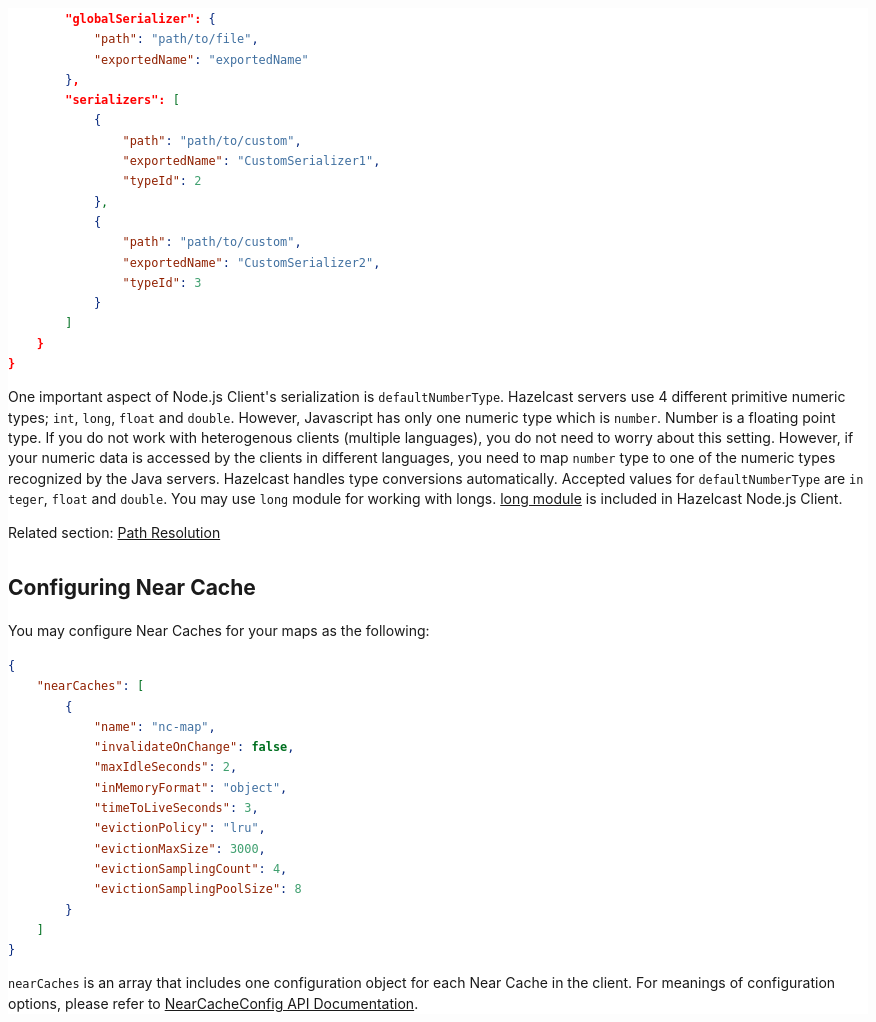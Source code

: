 ```json
        "globalSerializer": {
            "path": "path/to/file",
            "exportedName": "exportedName"
        },
        "serializers": [
            {
                "path": "path/to/custom",
                "exportedName": "CustomSerializer1",
                "typeId": 2
            },
            {
                "path": "path/to/custom",
                "exportedName": "CustomSerializer2",
                "typeId": 3
            }
        ]
    }
}
```

One important aspect of Node.js Client's serialization is `defaultNumberType`. Hazelcast servers use 4 different
primitive numeric types; `int`, `long`, `float` and `double`. However, Javascript has only one numeric type which
is `number`. Number is a floating point type. If you do not work with heterogenous clients (multiple languages),
you do not need to worry about this setting. However, if your numeric data is accessed by the clients in different
languages, you need to map `number` type to one of the numeric types recognized by the Java servers. Hazelcast handles
type conversions automatically. Accepted values for `defaultNumberType` are `integer`, `float` and `double`. You
may use `long` module for working with longs. [long module](https://www.npmjs.com/package/long) is included
in Hazelcast Node.js Client.

Related section: [Path Resolution](#path-resolution-and-object-loading)

## Configuring Near Cache

You may configure Near Caches for your maps as the following:

```json
{
    "nearCaches": [
        {
            "name": "nc-map",
            "invalidateOnChange": false,
            "maxIdleSeconds": 2,
            "inMemoryFormat": "object",
            "timeToLiveSeconds": 3,
            "evictionPolicy": "lru",
            "evictionMaxSize": 3000,
            "evictionSamplingCount": 4,
            "evictionSamplingPoolSize": 8
        }
    ]
}
```
`nearCaches` is an array that includes one configuration object for each Near Cache in the client. For meanings
of configuration options, please refer to [NearCacheConfig API Documentation](http://hazelcast.github.io/hazelcast-nodejs-client/api/0.7/docs/classes/_config_.nearcacheconfig.html).
